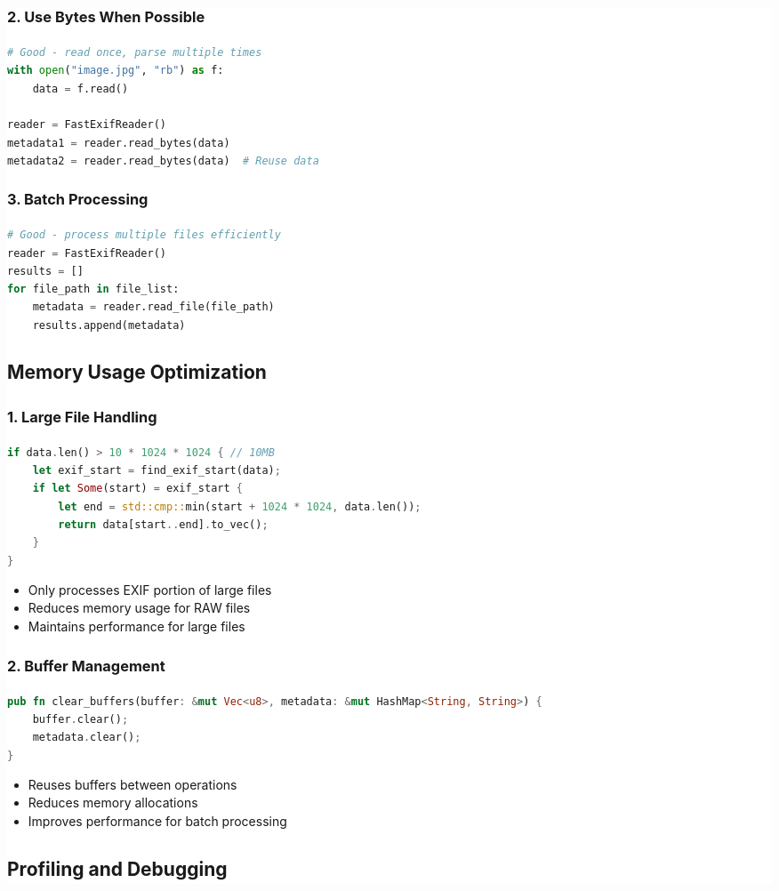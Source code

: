 ### 2. Use Bytes When Possible
```python
# Good - read once, parse multiple times
with open("image.jpg", "rb") as f:
    data = f.read()

reader = FastExifReader()
metadata1 = reader.read_bytes(data)
metadata2 = reader.read_bytes(data)  # Reuse data
```

### 3. Batch Processing
```python
# Good - process multiple files efficiently
reader = FastExifReader()
results = []
for file_path in file_list:
    metadata = reader.read_file(file_path)
    results.append(metadata)
```

## Memory Usage Optimization

### 1. Large File Handling
```rust
if data.len() > 10 * 1024 * 1024 { // 10MB
    let exif_start = find_exif_start(data);
    if let Some(start) = exif_start {
        let end = std::cmp::min(start + 1024 * 1024, data.len());
        return data[start..end].to_vec();
    }
}
```
- Only processes EXIF portion of large files
- Reduces memory usage for RAW files
- Maintains performance for large files

### 2. Buffer Management
```rust
pub fn clear_buffers(buffer: &mut Vec<u8>, metadata: &mut HashMap<String, String>) {
    buffer.clear();
    metadata.clear();
}
```
- Reuses buffers between operations
- Reduces memory allocations
- Improves performance for batch processing

## Profiling and Debugging
